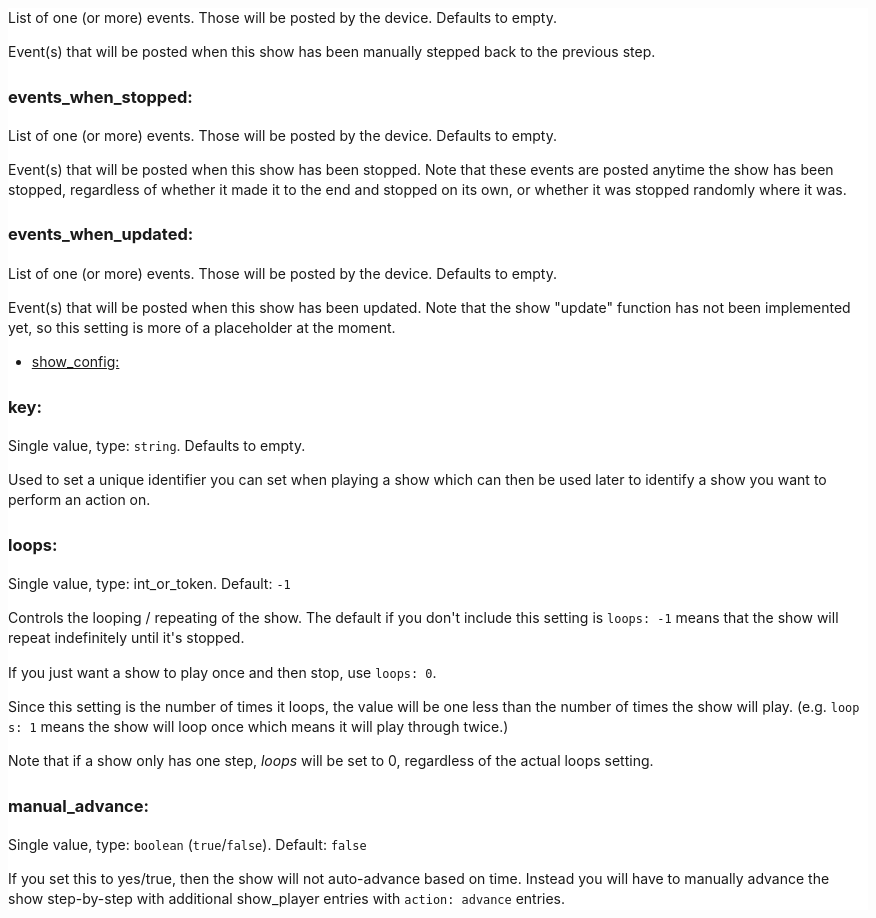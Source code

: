 List of one (or more) events. Those will be posted by the device.
Defaults to empty.

Event(s) that will be posted when this show has been manually stepped
back to the previous step.

### events_when_stopped:

List of one (or more) events. Those will be posted by the device.
Defaults to empty.

Event(s) that will be posted when this show has been stopped. Note that
these events are posted anytime the show has been stopped, regardless of
whether it made it to the end and stopped on its own, or whether it was
stopped randomly where it was.

### events_when_updated:

List of one (or more) events. Those will be posted by the device.
Defaults to empty.

Event(s) that will be posted when this show has been updated. Note that
the show "update" function has not been implemented yet, so this
setting is more of a placeholder at the moment.

* [show_config:](show_config.md)

### key:

Single value, type: `string`. Defaults to empty.

Used to set a unique identifier you can set when playing a show which
can then be used later to identify a show you want to perform an action
on.

### loops:

Single value, type: int_or_token. Default: `-1`

Controls the looping / repeating of the show. The default if you don't
include this setting is `loops: -1` means that the show will repeat
indefinitely until it's stopped.

If you just want a show to play once and then stop, use `loops: 0`.

Since this setting is the number of times it loops, the value will be
one less than the number of times the show will play. (e.g. `loops: 1`
means the show will loop once which means it will play through twice.)

Note that if a show only has one step, *loops* will be set to 0,
regardless of the actual loops setting.

### manual_advance:

Single value, type: `boolean` (`true`/`false`). Default: `false`

If you set this to yes/true, then the show will not auto-advance based
on time. Instead you will have to manually advance the show step-by-step
with additional show_player entries with `action: advance` entries.

